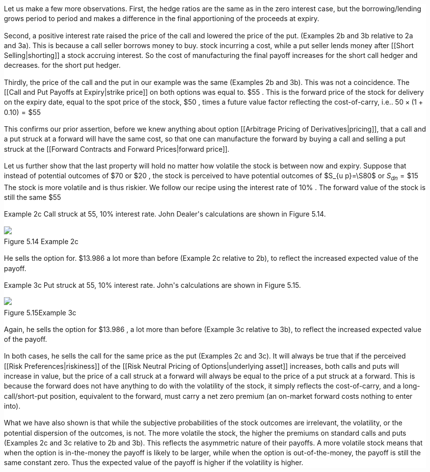 Let us make a few more observations. First, the hedge ratios are the same as in the zero interest case, but the borrowing/lending grows period to period and makes a difference in the final apportioning of the proceeds at expiry.  

Second, a positive interest rate raised the price of the call and lowered the price of the put. (Examples 2b and 3b relative to 2a and 3a). This is because a call seller borrows money to buy. stock incurring a cost, while a put seller lends money after [[Short Selling|shorting]] a stock accruing interest. So the cost of manufacturing the final payoff increases for the short call hedger and decreases. for the short put hedger.  

Thirdly, the price of the call and the put in our example was the same (Examples 2b and 3b). This was not a coincidence. The [[Call and Put Payoffs at Expiry|strike price]] on both options was equal to. $\$55$ . This is the forward price of the stock for delivery on the expiry date, equal to the spot price of the stock, $\$50$ , times a future value factor reflecting the cost-of-carry, i.e.. $50\times(1+0.10)=\$55$  

This confirms our prior assertion, before we knew anything about option [[Arbitrage Pricing of Derivatives|pricing]], that a call and a put struck at a forward will have the same cost, so that one can manufacture the forward by buying a call and selling a put struck at the [[Forward Contracts and Forward Prices|forward price]].  

Let us further show that the last property will hold no matter how volatile the stock is between now and expiry. Suppose that instead of potential outcomes of $\$70$ or $\$20$ , the stock is perceived to have potential outcomes of $S_{u p}=\S80$ or $S_{d n}=\$15$ The stock is more volatile and is thus riskier. We follow our recipe using the interest rate of $10\%$ . The forward value of the stock is still the same $\$55$  

Example 2c Call struck at 55, $10\%$ interest rate. John Dealer's calculations are shown in Figure 5.14.  

![](4cacdc38ce5c8bf969a4739d57c07c6b108e3cf59c1dd99c28b70a0ad253669c.jpg)  
Figure 5.14 Example 2c  

He sells the option for. $\$13.986$ a lot more than before (Example 2c relative to 2b), to reflect the increased expected value of the payoff.  

Example 3c Put struck at 55, $10\%$ interest rate. John's calculations are shown in Figure 5.15.  

![](a23f235584d943185452970924c2cc019017c795697da1cdb8b4e3c9a70aee83.jpg)  
Figure 5.15Example 3c  

Again, he sells the option for $\$13.986$ , a lot more than before (Example 3c relative to 3b), to reflect the increased expected value of the payoff.  

In both cases, he sells the call for the same price as the put (Examples 2c and 3c). It will always be true that if the perceived [[Risk Preferences|riskiness]] of the [[Risk Neutral Pricing of Options|underlying asset]] increases, both calls and puts will increase in value, but the price of a call struck at a forward will always be equal to the price of a put struck at a forward. This is because the forward does not have anything to do with the volatility of the stock, it simply reflects the cost-of-carry, and a long-call/short-put position, equivalent to the forward, must carry a net zero premium (an on-market forward costs nothing to enter into).  

What we have also shown is that while the subjective probabilities of the stock outcomes are irrelevant, the volatility, or the potential dispersion of the outcomes, is not. The more volatile the stock, the higher the premiums on standard calls and puts (Examples 2c and 3c relative to 2b and 3b). This reflects the asymmetric nature of their payoffs. A more volatile stock means that when the option is in-the-money the payoff is likely to be larger, while when the option is out-of-the-money, the payoff is still the same constant zero. Thus the expected value of the payoff is higher if the volatility is higher.  
